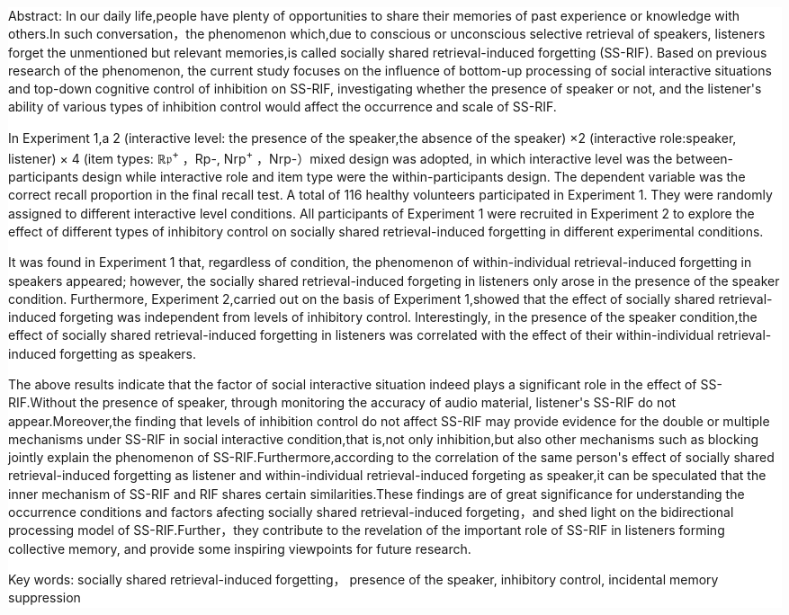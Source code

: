 Abstract: In our daily life,people have plenty of opportunities to share their memories of past experience or knowledge with others.In such conversation，the phenomenon which,due to conscious or unconscious selective retrieval of speakers, listeners forget the unmentioned but relevant memories,is called socially shared retrieval-induced forgetting (SS-RIF). Based on previous research of the phenomenon, the current study focuses on the influence of bottom-up processing of social interactive situations and top-down cognitive control of inhibition on SS-RIF, investigating whether the presence of speaker or not, and the listener's ability of various types of inhibition control would affect the occurrence and scale of SS-RIF.

In Experiment 1,a 2 (interactive level: the presence of the speaker,the absence of the speaker) $\times 2$ (interactive role:speaker, listener) $\times ~ 4$ (item types: $\mathbb { R } \mathfrak { p } ^ { + }$ ，Rp-, $\mathrm { { N r p ^ { + } } }$ ，Nrp-）mixed design was adopted, in which interactive level was the between-participants design while interactive role and item type were the within-participants design. The dependent variable was the correct recall proportion in the final recall test. A total of 116 healthy volunteers participated in Experiment 1. They were randomly assigned to different interactive level conditions. All participants of Experiment 1 were recruited in Experiment 2 to explore the effect of different types of inhibitory control on socially shared retrieval-induced forgetting in different experimental conditions.

It was found in Experiment 1 that, regardless of condition, the phenomenon of within-individual retrieval-induced forgetting in speakers appeared; however, the socially shared retrieval-induced forgeting in listeners only arose in the presence of the speaker condition. Furthermore, Experiment 2,carried out on the basis of Experiment 1,showed that the effect of socially shared retrieval-induced forgeting was independent from levels of inhibitory control. Interestingly, in the presence of the speaker condition,the effect of socially shared retrieval-induced forgetting in listeners was correlated with the effect of their within-individual retrieval-induced forgetting as speakers.

The above results indicate that the factor of social interactive situation indeed plays a significant role in the effect of SS-RIF.Without the presence of speaker, through monitoring the accuracy of audio material, listener's SS-RIF do not appear.Moreover,the finding that levels of inhibition control do not affect SS-RIF may provide evidence for the double or multiple mechanisms under SS-RIF in social interactive condition,that is,not only inhibition,but also other mechanisms such as blocking jointly explain the phenomenon of SS-RIF.Furthermore,according to the correlation of the same person's effect of socially shared retrieval-induced forgetting as listener and within-individual retrieval-induced forgeting as speaker,it can be speculated that the inner mechanism of SS-RIF and RIF shares certain similarities.These findings are of great significance for understanding the occurrence conditions and factors afecting socially shared retrieval-induced forgeting，and shed light on the bidirectional processing model of SS-RIF.Further，they contribute to the revelation of the important role of SS-RIF in listeners forming collective memory, and provide some inspiring viewpoints for future research.

Key words: socially shared retrieval-induced forgetting， presence of the speaker, inhibitory control, incidental memory suppression
